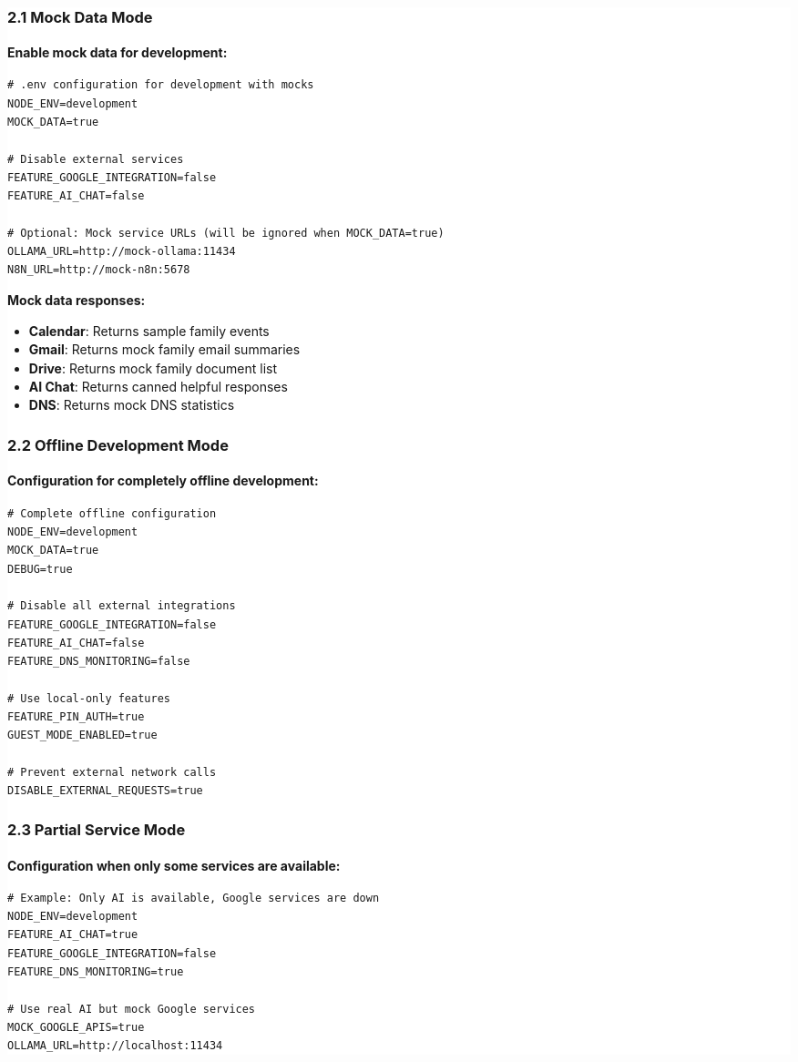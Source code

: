 ### 2.1 Mock Data Mode

**Enable mock data for development:**
```env
# .env configuration for development with mocks
NODE_ENV=development
MOCK_DATA=true

# Disable external services  
FEATURE_GOOGLE_INTEGRATION=false
FEATURE_AI_CHAT=false

# Optional: Mock service URLs (will be ignored when MOCK_DATA=true)
OLLAMA_URL=http://mock-ollama:11434
N8N_URL=http://mock-n8n:5678
```

**Mock data responses:**
- **Calendar**: Returns sample family events
- **Gmail**: Returns mock family email summaries
- **Drive**: Returns mock family document list
- **AI Chat**: Returns canned helpful responses
- **DNS**: Returns mock DNS statistics

### 2.2 Offline Development Mode

**Configuration for completely offline development:**
```env
# Complete offline configuration
NODE_ENV=development
MOCK_DATA=true
DEBUG=true

# Disable all external integrations
FEATURE_GOOGLE_INTEGRATION=false
FEATURE_AI_CHAT=false
FEATURE_DNS_MONITORING=false

# Use local-only features
FEATURE_PIN_AUTH=true
GUEST_MODE_ENABLED=true

# Prevent external network calls
DISABLE_EXTERNAL_REQUESTS=true
```

### 2.3 Partial Service Mode

**Configuration when only some services are available:**
```env
# Example: Only AI is available, Google services are down
NODE_ENV=development
FEATURE_AI_CHAT=true
FEATURE_GOOGLE_INTEGRATION=false
FEATURE_DNS_MONITORING=true

# Use real AI but mock Google services
MOCK_GOOGLE_APIS=true
OLLAMA_URL=http://localhost:11434
```
